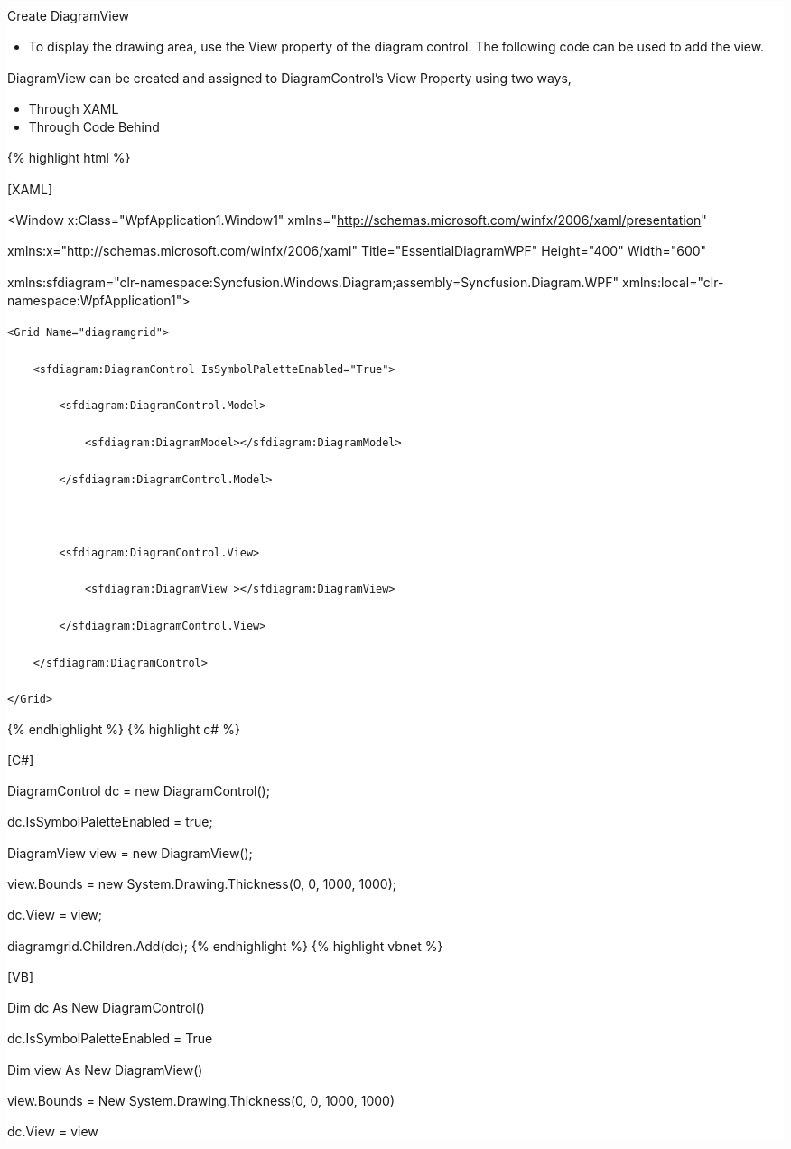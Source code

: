 Create DiagramView

* To display the drawing area, use the View property of the diagram control. The following code can be used to add the view.



DiagramView can be created and assigned to DiagramControl’s View Property using two ways,

* Through XAML
* Through Code Behind 

{% highlight html %}

[XAML]

<Window x:Class="WpfApplication1.Window1" xmlns="http://schemas.microsoft.com/winfx/2006/xaml/presentation"

xmlns:x="http://schemas.microsoft.com/winfx/2006/xaml" Title="EssentialDiagramWPF" Height="400" Width="600"

xmlns:sfdiagram="clr-namespace:Syncfusion.Windows.Diagram;assembly=Syncfusion.Diagram.WPF" xmlns:local="clr-namespace:WpfApplication1">

    <Grid Name="diagramgrid">

        <sfdiagram:DiagramControl IsSymbolPaletteEnabled="True">

            <sfdiagram:DiagramControl.Model>

                <sfdiagram:DiagramModel></sfdiagram:DiagramModel>

            </sfdiagram:DiagramControl.Model>



            <sfdiagram:DiagramControl.View>

                <sfdiagram:DiagramView ></sfdiagram:DiagramView>

            </sfdiagram:DiagramControl.View>

        </sfdiagram:DiagramControl>

    </Grid>

</Window>


{% endhighlight  %}
{% highlight c# %}


[C#]

DiagramControl dc = new DiagramControl();

dc.IsSymbolPaletteEnabled = true;

DiagramView view = new DiagramView();

view.Bounds = new System.Drawing.Thickness(0, 0, 1000, 1000);

dc.View = view;

diagramgrid.Children.Add(dc);
{% endhighlight  %}
{% highlight vbnet %}


[VB]

Dim dc As New DiagramControl()

dc.IsSymbolPaletteEnabled = True

Dim view As New DiagramView()

view.Bounds = New System.Drawing.Thickness(0, 0, 1000, 1000)

dc.View = view